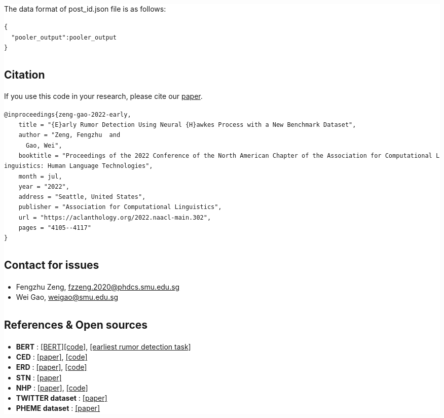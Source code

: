 The data format of post_id.json file is as follows:
 ```
 {
   "pooler_output":pooler_output
 }
 ```

## Citation

If you use this code in your research, please cite our [paper]().

```
@inproceedings{zeng-gao-2022-early,
    title = "{E}arly Rumor Detection Using Neural {H}awkes Process with a New Benchmark Dataset",
    author = "Zeng, Fengzhu  and
      Gao, Wei",
    booktitle = "Proceedings of the 2022 Conference of the North American Chapter of the Association for Computational Linguistics: Human Language Technologies",
    month = jul,
    year = "2022",
    address = "Seattle, United States",
    publisher = "Association for Computational Linguistics",
    url = "https://aclanthology.org/2022.naacl-main.302",
    pages = "4105--4117"
}
```

## Contact for issues
- Fengzhu Zeng, fzzeng.2020@phdcs.smu.edu.sg
- Wei Gao, weigao@smu.edu.sg

## References & Open sources

- **BERT** : [[BERT]](https://aclanthology.org/N19-1423.pdf)[[code]](https://github.com/huggingface/transformers), [[earliest rumor detection task]](https://link.springer.com/chapter/10.1007/978-3-030-88480-2_45#:~:text=Inspired%20by%20rumor%20psychology%2C%20we,features%20compared%20with%20non%2Drumor.)
- **CED** : [[paper]](https://arxiv.org/pdf/1811.04175.pdf), [[code]](https://github.com/thunlp/CED)
- **ERD** : [[paper]](https://aclanthology.org/N19-1163/), [[code]](https://github.com/DeepBrainAI/ERD)
- **STN** : [[paper]](https://aclanthology.org/2020.emnlp-main.727/)
- **NHP** : [[paper]](https://arxiv.org/abs/1612.09328), [[code]](https://github.com/hongyuanmei/neurawkes)
- **TWITTER dataset** : [[paper]](https://www.ijcai.org/Proceedings/16/Papers/537.pdf)
- **PHEME dataset** : [[paper]](https://arxiv.org/pdf/1610.07363.pdf)
